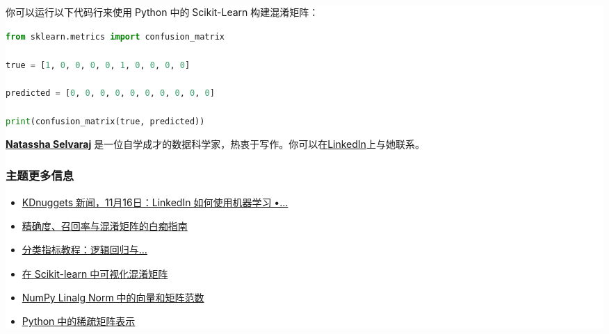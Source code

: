 你可以运行以下代码行来使用 Python 中的 Scikit-Learn 构建混淆矩阵：

```py
from sklearn.metrics import confusion_matrix

true = [1, 0, 0, 0, 0, 1, 0, 0, 0, 0]

predicted = [0, 0, 0, 0, 0, 0, 0, 0, 0, 0]

print(confusion_matrix(true, predicted))
```

**[Natassha Selvaraj](https://www.natasshaselvaraj.com/)** 是一位自学成才的数据科学家，热衷于写作。你可以在[LinkedIn](https://www.linkedin.com/in/natassha-selvaraj-33430717a/)上与她联系。

### 主题更多信息

+   [KDnuggets 新闻，11月16日：LinkedIn 如何使用机器学习 •…](https://www.kdnuggets.com/2022/n45.html)

+   [精确度、召回率与混淆矩阵的白痴指南](https://www.kdnuggets.com/2020/01/guide-precision-recall-confusion-matrix.html)

+   [分类指标教程：逻辑回归与…](https://www.kdnuggets.com/2022/10/classification-metrics-walkthrough-logistic-regression-accuracy-precision-recall-roc.html)

+   [在 Scikit-learn 中可视化混淆矩阵](https://www.kdnuggets.com/2022/09/visualizing-confusion-matrix-scikitlearn.html)

+   [NumPy Linalg Norm 中的向量和矩阵范数](https://www.kdnuggets.com/2023/05/vector-matrix-norms-numpy-linalg-norm.html)

+   [Python 中的稀疏矩阵表示](https://www.kdnuggets.com/2020/05/sparse-matrix-representation-python.html)
